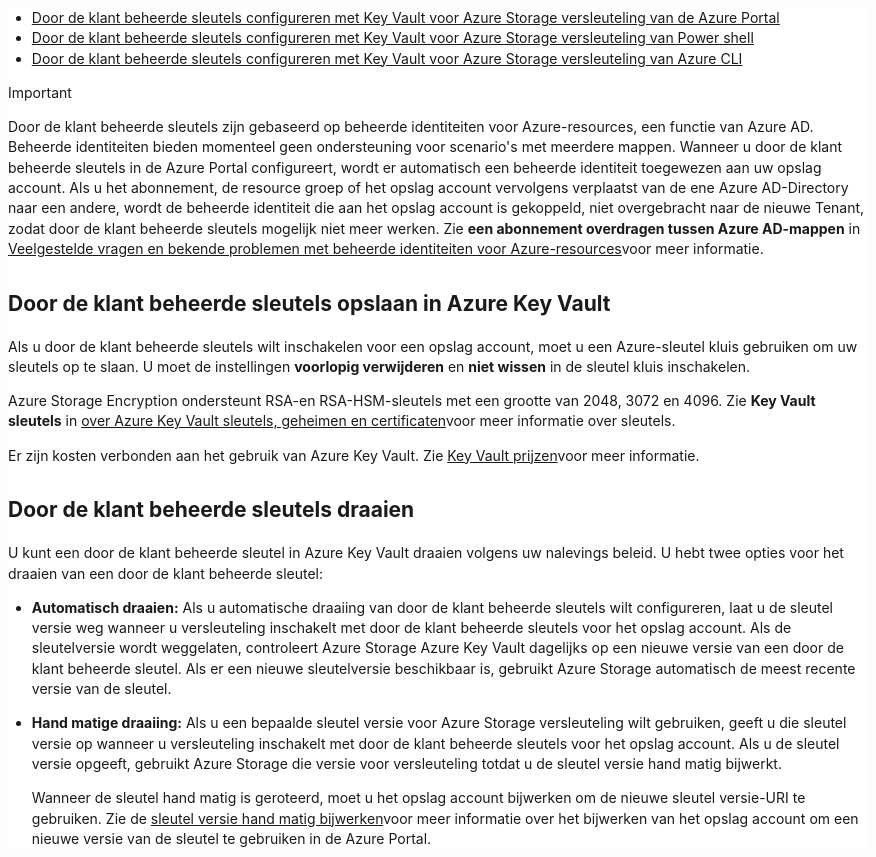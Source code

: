 - [Door de klant beheerde sleutels configureren met Key Vault voor Azure Storage versleuteling van de Azure Portal](storage-encryption-keys-portal.md)
- [Door de klant beheerde sleutels configureren met Key Vault voor Azure Storage versleuteling van Power shell](storage-encryption-keys-powershell.md)
- [Door de klant beheerde sleutels configureren met Key Vault voor Azure Storage versleuteling van Azure CLI](storage-encryption-keys-cli.md)

> [!IMPORTANT]
> Door de klant beheerde sleutels zijn gebaseerd op beheerde identiteiten voor Azure-resources, een functie van Azure AD. Beheerde identiteiten bieden momenteel geen ondersteuning voor scenario's met meerdere mappen. Wanneer u door de klant beheerde sleutels in de Azure Portal configureert, wordt er automatisch een beheerde identiteit toegewezen aan uw opslag account. Als u het abonnement, de resource groep of het opslag account vervolgens verplaatst van de ene Azure AD-Directory naar een andere, wordt de beheerde identiteit die aan het opslag account is gekoppeld, niet overgebracht naar de nieuwe Tenant, zodat door de klant beheerde sleutels mogelijk niet meer werken. Zie **een abonnement overdragen tussen Azure AD-mappen** in [Veelgestelde vragen en bekende problemen met beheerde identiteiten voor Azure-resources](../../active-directory/managed-identities-azure-resources/known-issues.md#transferring-a-subscription-between-azure-ad-directories)voor meer informatie.  

## <a name="store-customer-managed-keys-in-azure-key-vault"></a>Door de klant beheerde sleutels opslaan in Azure Key Vault

Als u door de klant beheerde sleutels wilt inschakelen voor een opslag account, moet u een Azure-sleutel kluis gebruiken om uw sleutels op te slaan. U moet de instellingen **voorlopig verwijderen** en **niet wissen** in de sleutel kluis inschakelen.

Azure Storage Encryption ondersteunt RSA-en RSA-HSM-sleutels met een grootte van 2048, 3072 en 4096. Zie **Key Vault sleutels** in [over Azure Key Vault sleutels, geheimen en certificaten](../../key-vault/about-keys-secrets-and-certificates.md#key-vault-keys)voor meer informatie over sleutels.

Er zijn kosten verbonden aan het gebruik van Azure Key Vault. Zie [Key Vault prijzen](/pricing/details/key-vault/)voor meer informatie.

## <a name="rotate-customer-managed-keys"></a>Door de klant beheerde sleutels draaien

U kunt een door de klant beheerde sleutel in Azure Key Vault draaien volgens uw nalevings beleid. U hebt twee opties voor het draaien van een door de klant beheerde sleutel:

- **Automatisch draaien:** Als u automatische draaiing van door de klant beheerde sleutels wilt configureren, laat u de sleutel versie weg wanneer u versleuteling inschakelt met door de klant beheerde sleutels voor het opslag account. Als de sleutelversie wordt weggelaten, controleert Azure Storage Azure Key Vault dagelijks op een nieuwe versie van een door de klant beheerde sleutel. Als er een nieuwe sleutelversie beschikbaar is, gebruikt Azure Storage automatisch de meest recente versie van de sleutel.
- **Hand matige draaiing:** Als u een bepaalde sleutel versie voor Azure Storage versleuteling wilt gebruiken, geeft u die sleutel versie op wanneer u versleuteling inschakelt met door de klant beheerde sleutels voor het opslag account. Als u de sleutel versie opgeeft, gebruikt Azure Storage die versie voor versleuteling totdat u de sleutel versie hand matig bijwerkt.

    Wanneer de sleutel hand matig is geroteerd, moet u het opslag account bijwerken om de nieuwe sleutel versie-URI te gebruiken. Zie de [sleutel versie hand matig bijwerken](storage-encryption-keys-portal.md#manually-update-the-key-version)voor meer informatie over het bijwerken van het opslag account om een nieuwe versie van de sleutel te gebruiken in de Azure Portal.
